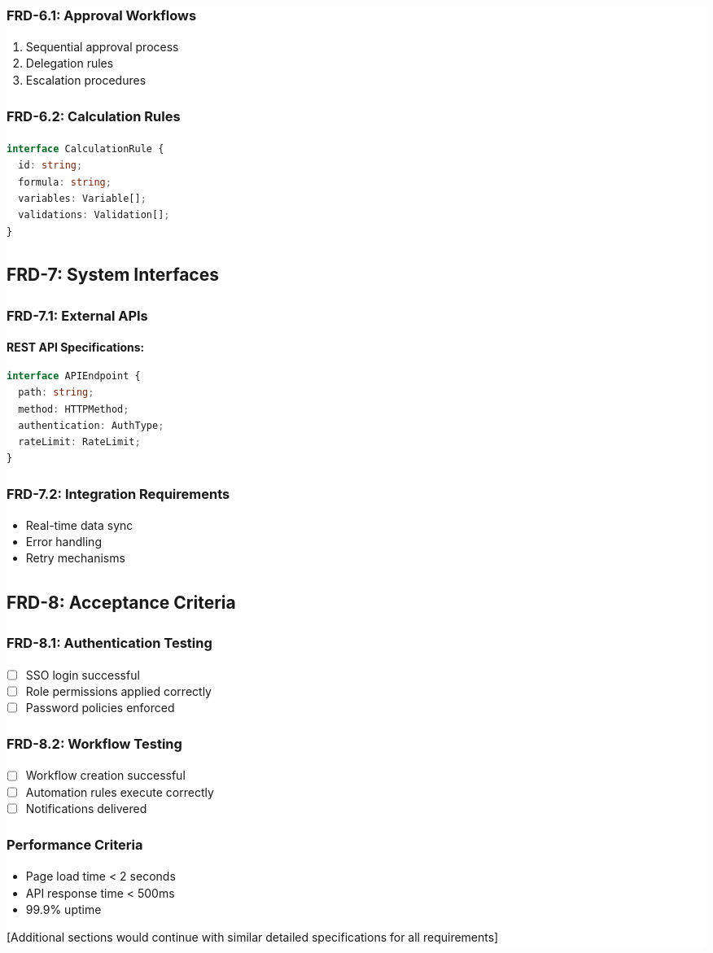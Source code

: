 ### FRD-6.1: Approval Workflows
1. Sequential approval process
2. Delegation rules
3. Escalation procedures

### FRD-6.2: Calculation Rules
```typescript
interface CalculationRule {
  id: string;
  formula: string;
  variables: Variable[];
  validations: Validation[];
}
```

## FRD-7: System Interfaces

### FRD-7.1: External APIs
**REST API Specifications:**
```typescript
interface APIEndpoint {
  path: string;
  method: HTTPMethod;
  authentication: AuthType;
  rateLimit: RateLimit;
}
```

### FRD-7.2: Integration Requirements
- Real-time data sync
- Error handling
- Retry mechanisms

## FRD-8: Acceptance Criteria

### FRD-8.1: Authentication Testing
- [ ] SSO login successful
- [ ] Role permissions applied correctly
- [ ] Password policies enforced

### FRD-8.2: Workflow Testing
- [ ] Workflow creation successful
- [ ] Automation rules execute correctly
- [ ] Notifications delivered

### Performance Criteria
- Page load time < 2 seconds
- API response time < 500ms
- 99.9% uptime

[Additional sections would continue with similar detailed specifications for all requirements]